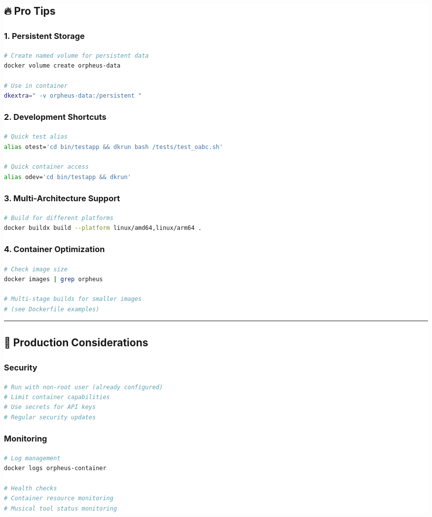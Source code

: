 
## 🔥 Pro Tips

### 1. Persistent Storage
```bash
# Create named volume for persistent data
docker volume create orpheus-data

# Use in container
dkextra=" -v orpheus-data:/persistent "
```

### 2. Development Shortcuts
```bash
# Quick test alias
alias otest='cd bin/testapp && dkrun bash /tests/test_oabc.sh'

# Quick container access
alias odev='cd bin/testapp && dkrun'
```

### 3. Multi-Architecture Support
```bash
# Build for different platforms
docker buildx build --platform linux/amd64,linux/arm64 .
```

### 4. Container Optimization
```bash
# Check image size
docker images | grep orpheus

# Multi-stage builds for smaller images
# (see Dockerfile examples)
```

---

## 🎯 Production Considerations

### Security
```bash
# Run with non-root user (already configured)
# Limit container capabilities
# Use secrets for API keys
# Regular security updates
```

### Monitoring
```bash
# Log management
docker logs orpheus-container

# Health checks
# Container resource monitoring
# Musical tool status monitoring
```
